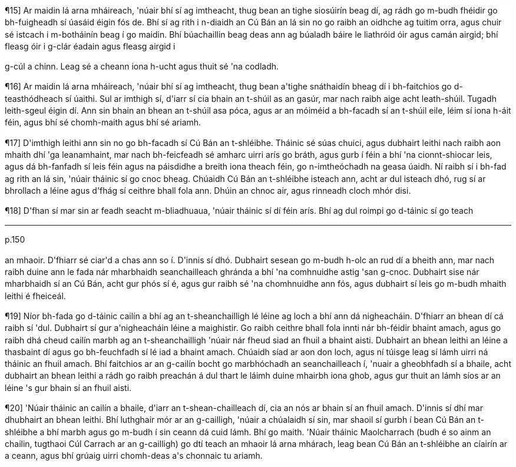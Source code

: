 ¶15] Ar maidin lá arna mháireach, 'núair bhí sí ag imtheacht, thug bean an tighe siosúirín beag dí, ag rádh go m-budh fhéidir go bh-fuigheadh sí úasáid éigin fós de. Bhí sí ag rith i n-diaidh an Cú Bán an lá sin no go raibh an oidhche ag tuitim orra, agus chuir sé istcach i m-botháinín beag í go maidin. Bhí búachaillin beag deas ann ag búaladh báire le liathróid óir agus camán airgid; bhí fleasg óir i g-clár éadain agus fleasg airgid i

g-cúl a chinn. Leag sé a cheann iona h-ucht agus thuit sé 'na codladh.


¶16] Ar maidin lá arna mháireach, 'núair bhí sí ag imtheacht, thug bean a'tighe snáthaidín bheag dí i bh-faitchios go d-teasthódheach sí úaithi. Sul ar imthigh sí, d'iarr sí cia bhain an t-shúil as an gasúr, mar nach raibh aige acht leath-shúil. Tugadh leith-sgeul éigin dí. Ann sin bhain an bhean an t-shúil asa póca, agus ar an móiméid a bh-facadh sí an t-shúil eile, léim sí iona h-áit féin, agus bhí sé chomh-maith agus bhí sé ariamh.


¶17] D'imthigh leithi ann sin no go bh-facadh sí Cú Bán an t-shléibhe. Tháinic sé súas chuici, agus dubhairt leithi nach raibh aon mhaith dhí 'ga leanamhaint, mar nach bh-feicfeadh sé amharc uirri arís go bráth, agus gurb í féin a bhí 'na cionnt-shiocar leis, agus dá bh-fanfadh sí leis féin agus na páisdidhe a breith iona theach féin, go n-imtheóchadh na geasa úaidh. Ní raibh sí i bh-fad ag rith an lá sin, 'núair tháinic sí go cnoc bheag. Chúaidh Cú Bán an t-shléibhe isteach ann, acht ar dul isteach dhó, rug sí ar bhrollach a léine agus d'fhág sí ceithre bhall fola ann. Dhúin an chnoc air, agus rinneadh cloch mhór disi.


¶18] D'fhan sí mar sin ar feadh seacht m-bliadhuaua, 'núair tháinic sí dí féin arís. Bhí ag dul roimpi go d-táinic sí go teach


---

p.150






an mhaoir. D'fhiarr sé ciar'd a chas ann so í. D'innis sí dhó. Dubhairt sesean go m-budh h-olc an rud dí a bheith ann, mar nach raibh duine ann le fada nár mharbhaidh seanchailleach ghránda a bhí 'na comhnuidhe astig 'san g-cnoc. Dubhairt sise nár mharbhaidh sí an Cú Bán, acht gur phós sí é, agus gur raibh sé 'na chomhnuidhe ann fós, agus dubhairt sí leis go m-budh mhaith leithi é fheiceál.


¶19] Níor bh-fada go d-táinic cailín a bhí ag an t-sheanchailligh lé léine ag loch a bhí ann dá nigheacháin. D'fhiarr an bhean dí cá raibh sí 'dul. Dubhairt sí gur a'nigheacháin léine a maighistir. Go raibh ceithre bhall fola innti nár bh-féidir bhaint amach, agus go raibh dhá cheud cailín marbh ag an t-sheanchailligh 'núair nár fheud siad an fhuil a bhaint aisti. Dubhairt an bhean leithi an léine a thasbaint dí agus go bh-feuchfadh sí lé iad a bhaint amach. Chúaidh síad ar aon don loch, agus ní túisge leag sí lámh uirri ná tháinic an fhuil amach. Bhí faitchios ar an g-cailín bocht go marbhóchadh an seanchailleach í, 'nuair a gheobhfadh sí a bhaile, acht dubhairt an bhean leithi a rádh go raibh preachán á dul thart le láimh duine mhairbh iona ghob, agus gur thuit an lámh síos ar an léine 's gur bhain sí an fhuil aisti.


¶20] 'Núair tháinic an cailín a bhaile, d'iarr an t-shean-chailleach dí, cia an nós ar bhain sí an fhuil amach. D'innis sí dhí mar dhubhairt an bhean leithi. Bhí luthghair mór ar an g-cailligh, 'núair a chúalaidh sí sin, mar shaoil sí gurbh í bean Cú Bán an t-shléibhe a bhí marbh agus go m-budh í sin ceann dá cuid lámh. Bhí go maith. 'Núair tháinic Maolcharrach (budh é so ainm an chailin, tugthaoi Cúl Carrach ar an g-cailligh) go dtí teach an mhaoir lá arna mhárach, leag bean Cú Bán an t-shléibhe an cíairín ar a ceann, agus bhí grúaig uirri chomh-deas a's chonnaic tu ariamh.
